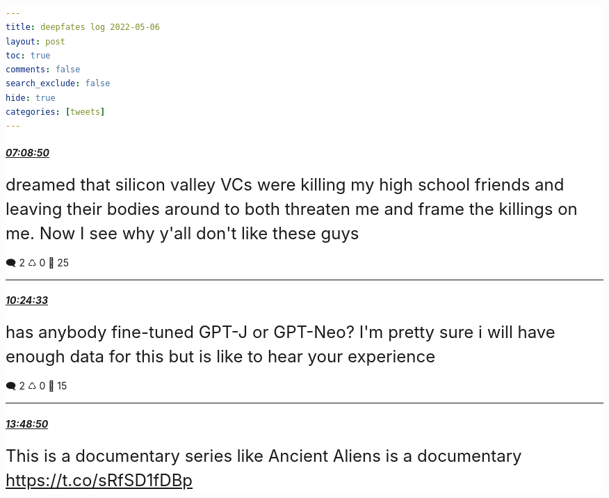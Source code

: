 ```yaml
---
title: deepfates log 2022-05-06
layout: post
toc: true
comments: false
search_exclude: false
hide: true
categories: [tweets]
---
```



#### <a href = "https://twitter.com/deepfates/status/1522564043873030144">*07:08:50*</a>

<font size="5">dreamed that silicon valley VCs were killing my high school friends and leaving their bodies around to both threaten me and frame the killings on me. Now I see why y'all don't like these guys</font>



🗨️ 2 ♺ 0 🤍  25   

---
    
#### <a href = "https://twitter.com/deepfates/status/1522613295668248576">*10:24:33*</a>

<font size="5">has anybody fine-tuned GPT-J or GPT-Neo? I'm pretty sure i will have enough data for this but is like to hear your experience</font>



🗨️ 2 ♺ 0 🤍  15   

---
    
#### <a href = "https://twitter.com/deepfates/status/1522664706250448896">*13:48:50*</a>

<font size="5">This is a documentary series like Ancient Aliens is a documentary  https://t.co/sRfSD1fDBp</font>
